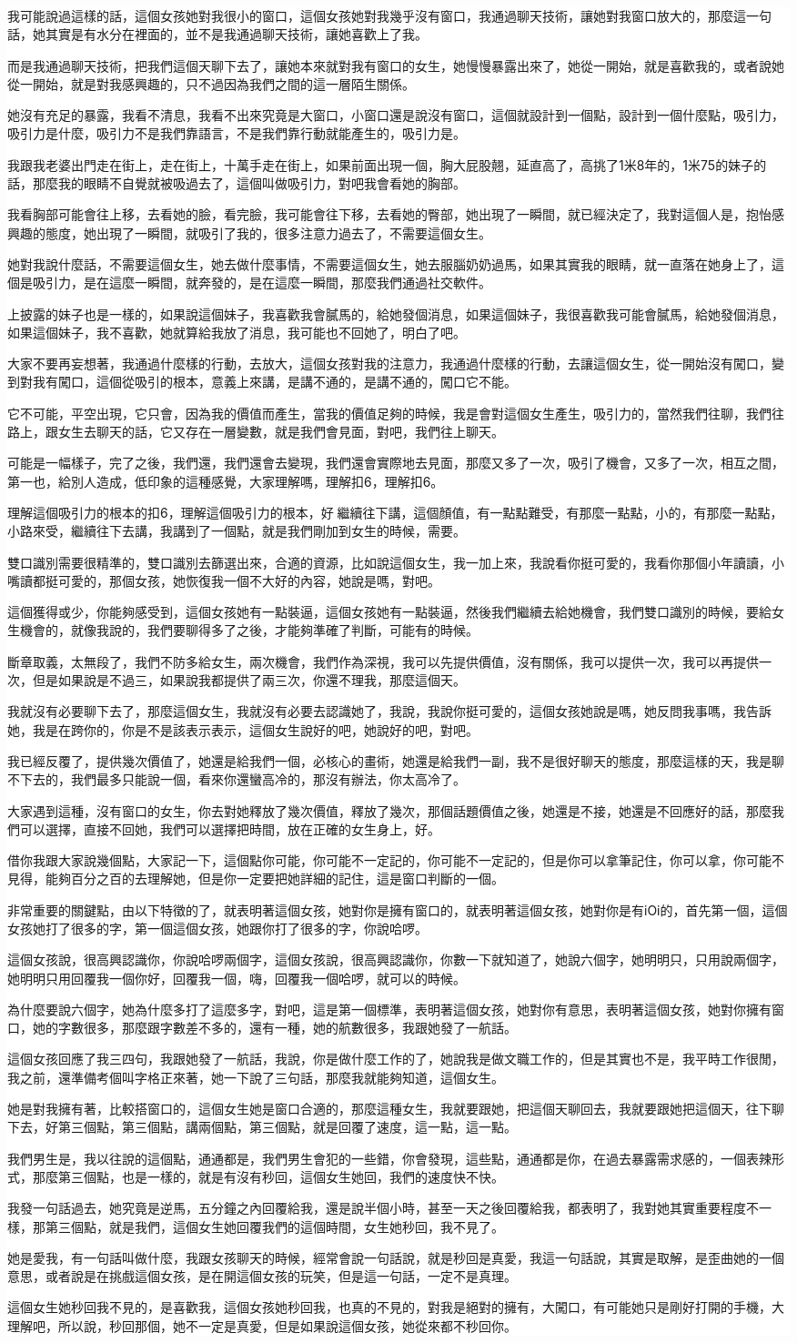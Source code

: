 我可能說過這樣的話，這個女孩她對我很小的窗口，這個女孩她對我幾乎沒有窗口，我通過聊天技術，讓她對我窗口放大的，那麼這一句話，她其實是有水分在裡面的，並不是我通過聊天技術，讓她喜歡上了我。

而是我通過聊天技術，把我們這個天聊下去了，讓她本來就對我有窗口的女生，她慢慢暴露出來了，她從一開始，就是喜歡我的，或者說她從一開始，就是對我感興趣的，只不過因為我們之間的這一層陌生關係。

她沒有充足的暴露，我看不清息，我看不出來究竟是大窗口，小窗口還是說沒有窗口，這個就設計到一個點，設計到一個什麼點，吸引力，吸引力是什麼，吸引力不是我們靠語言，不是我們靠行動就能產生的，吸引力是。

我跟我老婆出門走在街上，走在街上，十萬手走在街上，如果前面出現一個，胸大屁股翹，延直高了，高挑了1米8年的，1米75的妹子的話，那麼我的眼睛不自覺就被吸過去了，這個叫做吸引力，對吧我會看她的胸部。

我看胸部可能會往上移，去看她的臉，看完臉，我可能會往下移，去看她的臀部，她出現了一瞬間，就已經決定了，我對這個人是，抱怡感興趣的態度，她出現了一瞬間，就吸引了我的，很多注意力過去了，不需要這個女生。

她對我說什麼話，不需要這個女生，她去做什麼事情，不需要這個女生，她去服腦奶奶過馬，如果其實我的眼睛，就一直落在她身上了，這個是吸引力，是在這麼一瞬間，就奔發的，是在這麼一瞬間，那麼我們通過社交軟件。

上披露的妹子也是一樣的，如果說這個妹子，我喜歡我會膩馬的，給她發個消息，如果這個妹子，我很喜歡我可能會膩馬，給她發個消息，如果這個妹子，我不喜歡，她就算給我放了消息，我可能也不回她了，明白了吧。

大家不要再妄想著，我通過什麼樣的行動，去放大，這個女孩對我的注意力，我通過什麼樣的行動，去讓這個女生，從一開始沒有闖口，變到對我有闖口，這個從吸引的根本，意義上來講，是講不通的，是講不通的，闖口它不能。

它不可能，平空出現，它只會，因為我的價值而產生，當我的價值足夠的時候，我是會對這個女生產生，吸引力的，當然我們往聊，我們往路上，跟女生去聊天的話，它又存在一層變數，就是我們會見面，對吧，我們往上聊天。

可能是一幅樣子，完了之後，我們還，我們還會去變現，我們還會實際地去見面，那麼又多了一次，吸引了機會，又多了一次，相互之間，第一也，給別人造成，低印象的這種感覺，大家理解嗎，理解扣6，理解扣6。

理解這個吸引力的根本的扣6，理解這個吸引力的根本，好 繼續往下講，這個顏值，有一點點難受，有那麼一點點，小的，有那麼一點點，小路來受，繼續往下去講，我講到了一個點，就是我們剛加到女生的時候，需要。

雙口識別需要很精準的，雙口識別去篩選出來，合適的資源，比如說這個女生，我一加上來，我說看你挺可愛的，我看你那個小年讀讀，小嘴讀都挺可愛的，那個女孩，她恢復我一個不大好的內容，她說是嗎，對吧。

這個獲得或少，你能夠感受到，這個女孩她有一點裝逼，這個女孩她有一點裝逼，然後我們繼續去給她機會，我們雙口識別的時候，要給女生機會的，就像我說的，我們要聊得多了之後，才能夠準確了判斷，可能有的時候。

斷章取義，太無段了，我們不防多給女生，兩次機會，我們作為深視，我可以先提供價值，沒有關係，我可以提供一次，我可以再提供一次，但是如果說是不過三，如果說我都提供了兩三次，你還不理我，那麼這個天。

我就沒有必要聊下去了，那麼這個女生，我就沒有必要去認識她了，我說，我說你挺可愛的，這個女孩她說是嗎，她反問我事嗎，我告訴她，我是在跨你的，你是不是該表示表示，這個女生說好的吧，她說好的吧，對吧。

我已經反覆了，提供幾次價值了，她還是給我們一個，必核心的畫術，她還是給我們一副，我不是很好聊天的態度，那麼這樣的天，我是聊不下去的，我們最多只能說一個，看來你還蠻高冷的，那沒有辦法，你太高冷了。

大家遇到這種，沒有窗口的女生，你去對她釋放了幾次價值，釋放了幾次，那個話題價值之後，她還是不接，她還是不回應好的話，那麼我們可以選擇，直接不回她，我們可以選擇把時間，放在正確的女生身上，好。

借你我跟大家說幾個點，大家記一下，這個點你可能，你可能不一定記的，你可能不一定記的，但是你可以拿筆記住，你可以拿，你可能不見得，能夠百分之百的去理解她，但是你一定要把她詳細的記住，這是窗口判斷的一個。

非常重要的關鍵點，由以下特徵的了，就表明著這個女孩，她對你是擁有窗口的，就表明著這個女孩，她對你是有iOi的，首先第一個，這個女孩她打了很多的字，第一個這個女孩，她跟你打了很多的字，你說哈啰。

這個女孩說，很高興認識你，你說哈啰兩個字，這個女孩說，很高興認識你，你數一下就知道了，她說六個字，她明明只，只用說兩個字，她明明只用回覆我一個你好，回覆我一個，嗨，回覆我一個哈啰，就可以的時候。

為什麼要說六個字，她為什麼多打了這麼多字，對吧，這是第一個標準，表明著這個女孩，她對你有意思，表明著這個女孩，她對你擁有窗口，她的字數很多，那麼跟字數差不多的，還有一種，她的航數很多，我跟她發了一航話。

這個女孩回應了我三四句，我跟她發了一航話，我說，你是做什麼工作的了，她說我是做文職工作的，但是其實也不是，我平時工作很閒，我之前，還準備考個叫字格正來著，她一下說了三句話，那麼我就能夠知道，這個女生。

她是對我擁有著，比較搭窗口的，這個女生她是窗口合適的，那麼這種女生，我就要跟她，把這個天聊回去，我就要跟她把這個天，往下聊下去，好第三個點，第三個點，講兩個點，第三個點，就是回覆了速度，這一點，這一點。

我們男生是，我以往說的這個點，通通都是，我們男生會犯的一些錯，你會發現，這些點，通通都是你，在過去暴露需求感的，一個表辣形式，那麼第三個點，也是一樣的，就是有沒有秒回，這個女生她回，我們的速度快不快。

我發一句話過去，她究竟是逆馬，五分鐘之內回覆給我，還是說半個小時，甚至一天之後回覆給我，都表明了，我對她其實重要程度不一樣，那第三個點，就是我們，這個女生她回覆我們的這個時間，女生她秒回，我不見了。

她是愛我，有一句話叫做什麼，我跟女孩聊天的時候，經常會說一句話說，就是秒回是真愛，我這一句話說，其實是取解，是歪曲她的一個意思，或者說是在挑戲這個女孩，是在開這個女孩的玩笑，但是這一句話，一定不是真理。

這個女生她秒回我不見的，是喜歡我，這個女孩她秒回我，也真的不見的，對我是絕對的擁有，大闖口，有可能她只是剛好打開的手機，大理解吧，所以說，秒回那個，她不一定是真愛，但是如果說這個女孩，她從來都不秒回你。
